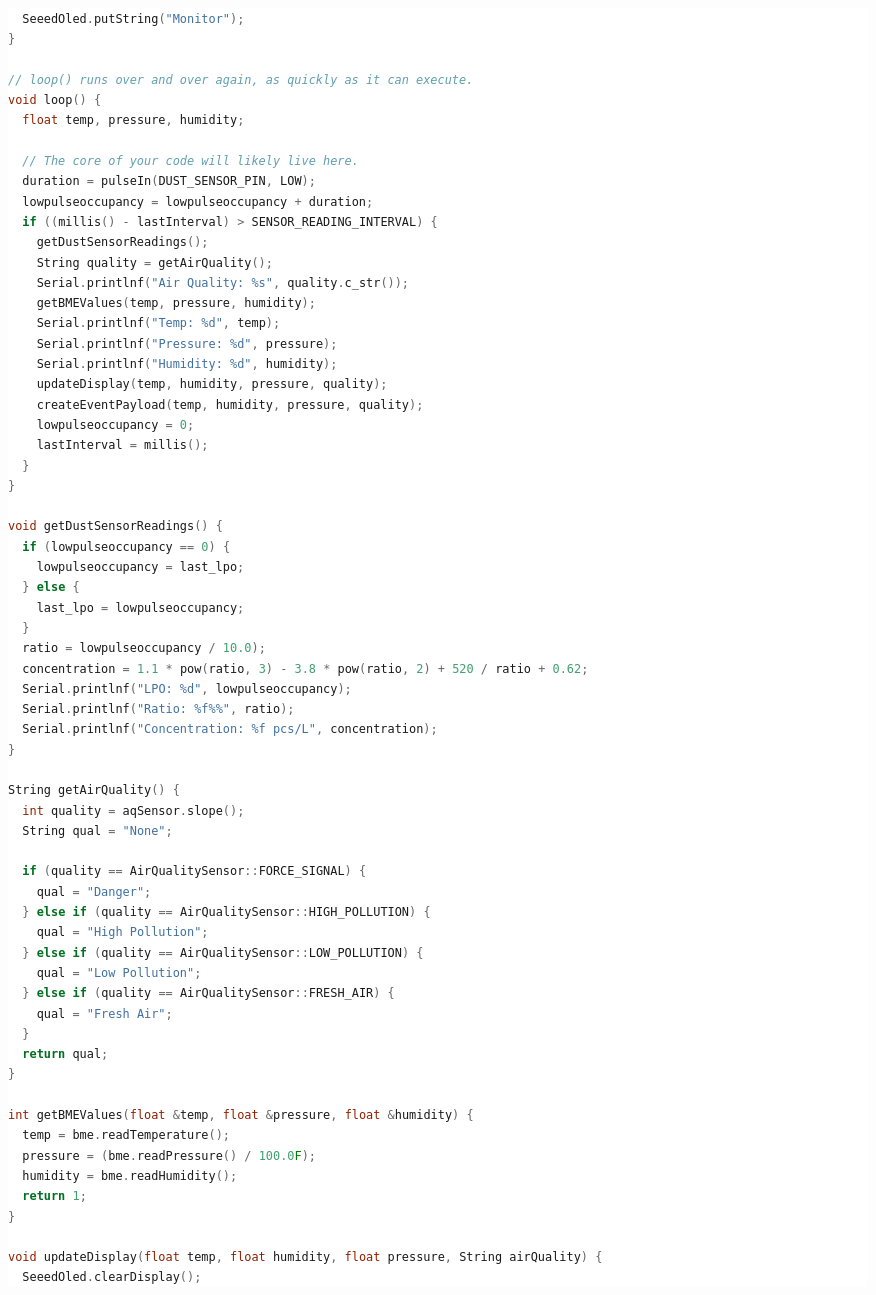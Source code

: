 ```cpp
  SeeedOled.putString("Monitor");
}

// loop() runs over and over again, as quickly as it can execute.
void loop() {
  float temp, pressure, humidity;

  // The core of your code will likely live here.
  duration = pulseIn(DUST_SENSOR_PIN, LOW);
  lowpulseoccupancy = lowpulseoccupancy + duration;
  if ((millis() - lastInterval) > SENSOR_READING_INTERVAL) {
    getDustSensorReadings();
    String quality = getAirQuality();
    Serial.printlnf("Air Quality: %s", quality.c_str());
    getBMEValues(temp, pressure, humidity);
    Serial.printlnf("Temp: %d", temp);
    Serial.printlnf("Pressure: %d", pressure);
    Serial.printlnf("Humidity: %d", humidity);
    updateDisplay(temp, humidity, pressure, quality);
    createEventPayload(temp, humidity, pressure, quality);
    lowpulseoccupancy = 0;
    lastInterval = millis();
  }
}

void getDustSensorReadings() {
  if (lowpulseoccupancy == 0) {
    lowpulseoccupancy = last_lpo;
  } else {
    last_lpo = lowpulseoccupancy;
  }
  ratio = lowpulseoccupancy / 10.0);
  concentration = 1.1 * pow(ratio, 3) - 3.8 * pow(ratio, 2) + 520 / ratio + 0.62;
  Serial.printlnf("LPO: %d", lowpulseoccupancy);
  Serial.printlnf("Ratio: %f%%", ratio);
  Serial.printlnf("Concentration: %f pcs/L", concentration);
}

String getAirQuality() {
  int quality = aqSensor.slope();
  String qual = "None";

  if (quality == AirQualitySensor::FORCE_SIGNAL) {
    qual = "Danger";
  } else if (quality == AirQualitySensor::HIGH_POLLUTION) {
    qual = "High Pollution";
  } else if (quality == AirQualitySensor::LOW_POLLUTION) {
    qual = "Low Pollution";
  } else if (quality == AirQualitySensor::FRESH_AIR) {
    qual = "Fresh Air";
  }
  return qual;
}

int getBMEValues(float &temp, float &pressure, float &humidity) {
  temp = bme.readTemperature();
  pressure = (bme.readPressure() / 100.0F);
  humidity = bme.readHumidity();
  return 1;
}

void updateDisplay(float temp, float humidity, float pressure, String airQuality) {
  SeeedOled.clearDisplay();
```